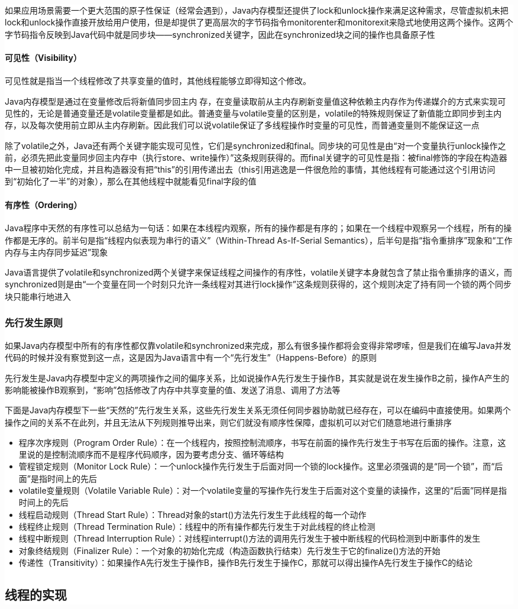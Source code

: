 如果应用场景需要一个更大范围的原子性保证（经常会遇到），Java内存模型还提供了lock和unlock操作来满足这种需求，尽管虚拟机未把lock和unlock操作直接开放给用户使用，但是却提供了更高层次的字节码指令monitorenter和monitorexit来隐式地使用这两个操作。这两个字节码指令反映到Java代码中就是同步块——synchronized关键字，因此在synchronized块之间的操作也具备原子性

#### 可见性（Visibility）

可见性就是指当一个线程修改了共享变量的值时，其他线程能够立即得知这个修改。

Java内存模型是通过在变量修改后将新值同步回主内
存，在变量读取前从主内存刷新变量值这种依赖主内存作为传递媒介的方式来实现可见性的，无论是普通变量还是volatile变量都是如此。普通变量与volatile变量的区别是，volatile的特殊规则保证了新值能立即同步到主内存，以及每次使用前立即从主内存刷新。因此我们可以说volatile保证了多线程操作时变量的可见性，而普通变量则不能保证这一点

除了volatile之外，Java还有两个关键字能实现可见性，它们是synchronized和final。同步块的可见性是由“对一个变量执行unlock操作之前，必须先把此变量同步回主内存中（执行store、write操作）”这条规则获得的。而final关键字的可见性是指：被final修饰的字段在构造器中一旦被初始化完成，并且构造器没有把“this”的引用传递出去（this引用逃逸是一件很危险的事情，其他线程有可能通过这个引用访问到“初始化了一半”的对象），那么在其他线程中就能看见final字段的值

#### 有序性（Ordering）

Java程序中天然的有序性可以总结为一句话：如果在本线程内观察，所有的操作都是有序的；如果在一个线程中观察另一个线程，所有的操作都是无序的。前半句是指“线程内似表现为串行的语义”（Within-Thread As-If-Serial Semantics），后半句是指“指令重排序”现象和“工作内存与主内存同步延迟”现象

Java语言提供了volatile和synchronized两个关键字来保证线程之间操作的有序性，volatile关键字本身就包含了禁止指令重排序的语义，而synchronized则是由“一个变量在同一个时刻只允许一条线程对其进行lock操作”这条规则获得的，这个规则决定了持有同一个锁的两个同步块只能串行地进入

### 先行发生原则

如果Java内存模型中所有的有序性都仅靠volatile和synchronized来完成，那么有很多操作都将会变得非常啰嗦，但是我们在编写Java并发代码的时候并没有察觉到这一点，这是因为Java语言中有一个“先行发生”（Happens-Before）的原则

先行发生是Java内存模型中定义的两项操作之间的偏序关系，比如说操作A先行发生于操作B，其实就是说在发生操作B之前，操作A产生的影响能被操作B观察到，“影响”包括修改了内存中共享变量的值、发送了消息、调用了方法等

下面是Java内存模型下一些“天然的”先行发生关系，这些先行发生关系无须任何同步器协助就已经存在，可以在编码中直接使用。如果两个操作之间的关系不在此列，并且无法从下列规则推导出来，则它们就没有顺序性保障，虚拟机可以对它们随意地进行重排序

- 程序次序规则（Program Order Rule）：在一个线程内，按照控制流顺序，书写在前面的操作先行发生于书写在后面的操作。注意，这里说的是控制流顺序而不是程序代码顺序，因为要考虑分支、循环等结构
- 管程锁定规则（Monitor Lock Rule）：一个unlock操作先行发生于后面对同一个锁的lock操作。这里必须强调的是“同一个锁”，而“后面”是指时间上的先后
- volatile变量规则（Volatile Variable Rule）：对一个volatile变量的写操作先行发生于后面对这个变量的读操作，这里的“后面”同样是指时间上的先后
- 线程启动规则（Thread Start Rule）：Thread对象的start()方法先行发生于此线程的每一个动作
- 线程终止规则（Thread Termination Rule）：线程中的所有操作都先行发生于对此线程的终止检测
- 线程中断规则（Thread Interruption Rule）：对线程interrupt()方法的调用先行发生于被中断线程的代码检测到中断事件的发生
- 对象终结规则（Finalizer Rule）：一个对象的初始化完成（构造函数执行结束）先行发生于它的finalize()方法的开始
- 传递性（Transitivity）：如果操作A先行发生于操作B，操作B先行发生于操作C，那就可以得出操作A先行发生于操作C的结论

## 线程的实现